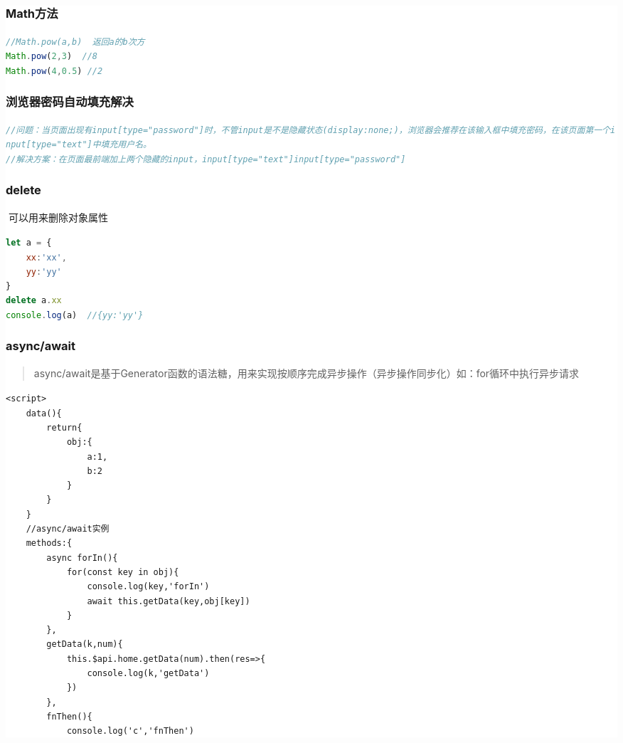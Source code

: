 



### Math方法

```javascript
//Math.pow(a,b)  返回a的b次方
Math.pow(2,3)  //8
Math.pow(4,0.5) //2
```







### 浏览器密码自动填充解决

```javascript
//问题：当页面出现有input[type="password"]时，不管input是不是隐藏状态(display:none;)，浏览器会推荐在该输入框中填充密码，在该页面第一个input[type="text"]中填充用户名。
//解决方案：在页面最前端加上两个隐藏的input，input[type="text"]input[type="password"]
```




### delete  

​	可以用来删除对象属性 

```javascript
let a = {
    xx:'xx',
    yy:'yy'
}
delete a.xx
console.log(a)  //{yy:'yy'}
```



### async/await

> async/await是基于Generator函数的语法糖，用来实现按顺序完成异步操作（异步操作同步化）如：for循环中执行异步请求

```vue
<script>
    data(){
        return{
            obj:{
                a:1,
                b:2
            }
        }
    }
    //async/await实例
    methods:{
        async forIn(){
            for(const key in obj){
                console.log(key,'forIn')
                await this.getData(key,obj[key])
            }
        },
        getData(k,num){
            this.$api.home.getData(num).then(res=>{
                console.log(k,'getData')
            })
        },
        fnThen(){
            console.log('c','fnThen')
```